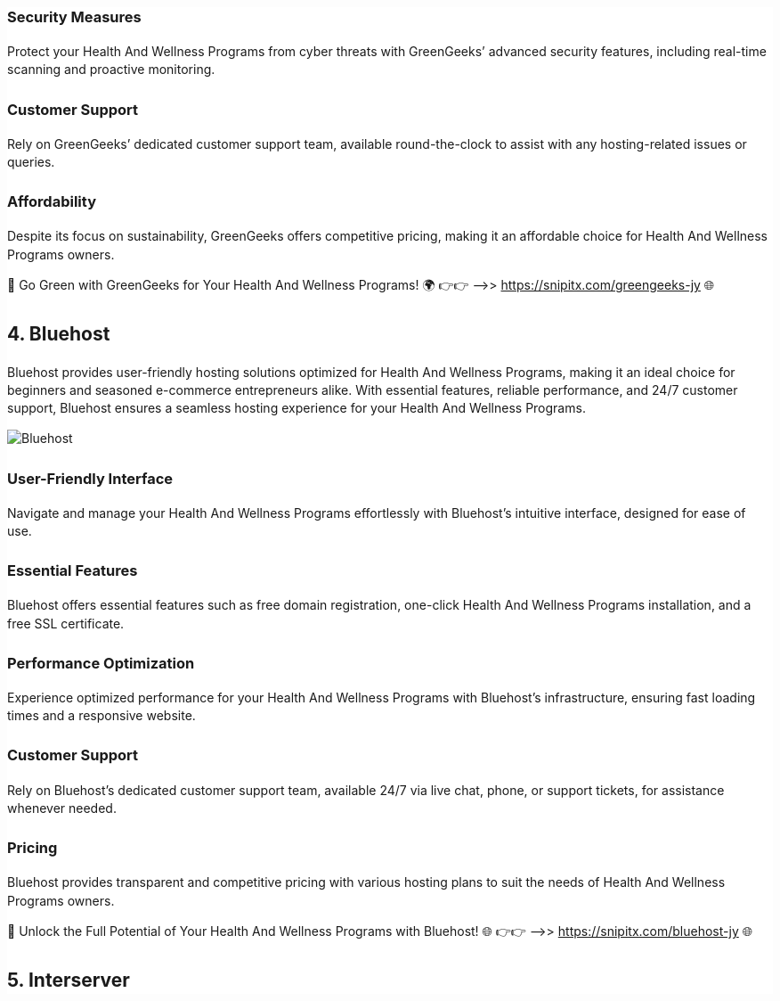 ### Security Measures
Protect your Health And Wellness Programs from cyber threats with GreenGeeks’ advanced security features, including real-time scanning and proactive monitoring.

### Customer Support
Rely on GreenGeeks’ dedicated customer support team, available round-the-clock to assist with any hosting-related issues or queries.

### Affordability
Despite its focus on sustainability, GreenGeeks offers competitive pricing, making it an affordable choice for Health And Wellness Programs owners.

🌿 Go Green with GreenGeeks for Your Health And Wellness Programs! 🌍
👉👉 -->> https://snipitx.com/greengeeks-jy 🌐

## 4. Bluehost

Bluehost provides user-friendly hosting solutions optimized for Health And Wellness Programs, making it an ideal choice for beginners and seasoned e-commerce entrepreneurs alike. With essential features, reliable performance, and 24/7 customer support, Bluehost ensures a seamless hosting experience for your Health And Wellness Programs.

![Bluehost](https://i.imgur.com/PasFF9E.jpeg "Bluehost Hosting")

### User-Friendly Interface
Navigate and manage your Health And Wellness Programs effortlessly with Bluehost’s intuitive interface, designed for ease of use.

### Essential Features
Bluehost offers essential features such as free domain registration, one-click Health And Wellness Programs installation, and a free SSL certificate.

### Performance Optimization
Experience optimized performance for your Health And Wellness Programs with Bluehost’s infrastructure, ensuring fast loading times and a responsive website.

### Customer Support
Rely on Bluehost’s dedicated customer support team, available 24/7 via live chat, phone, or support tickets, for assistance whenever needed.

### Pricing
Bluehost provides transparent and competitive pricing with various hosting plans to suit the needs of Health And Wellness Programs owners.

🚀 Unlock the Full Potential of Your Health And Wellness Programs with Bluehost! 🌐
👉👉 -->> https://snipitx.com/bluehost-jy 🌐

## 5. Interserver
